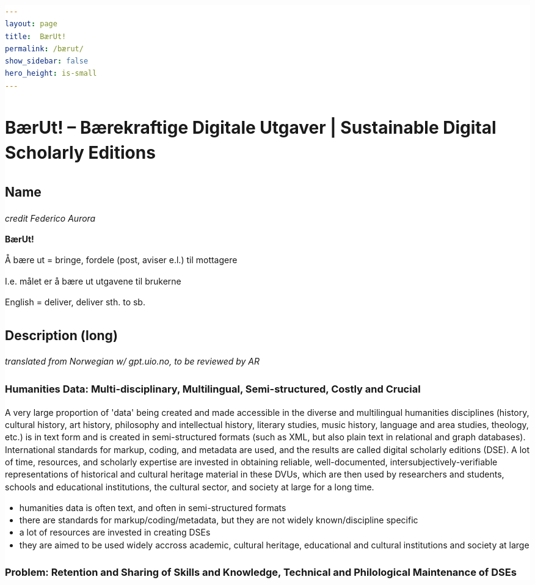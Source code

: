 ```yaml
---
layout: page
title:  BærUt!
permalink: /bærut/
show_sidebar: false
hero_height: is-small
---
```



# BærUt! – Bærekraftige Digitale Utgaver | Sustainable Digital Scholarly Editions

## Name

*credit Federico Aurora*

**BærUt!**

Å bære ut = bringe, fordele (post, aviser e.l.) til mottagere

I.e. målet er å bære ut utgavene til brukerne

English = deliver, deliver sth. to sb.

## Description (long)

*translated from Norwegian w/ gpt.uio.no, to be reviewed by AR*

### Humanities Data: Multi-disciplinary, Multilingual, Semi-structured, Costly and Crucial

A very large proportion of 'data' being created and made accessible in the diverse and multilingual humanities disciplines (history, cultural history, art history, philosophy and intellectual history, literary studies, music history, language and area studies, theology, etc.) is in text form and is created in semi-structured formats (such as XML, but also plain text in relational and graph databases). International standards for markup, coding, and metadata are used, and the results are called digital scholarly editions (DSE). A lot of time, resources, and scholarly expertise are invested in obtaining reliable, well-documented, intersubjectively-verifiable representations of historical and cultural heritage material in these DVUs, which are then used by researchers and students, schools and educational institutions, the cultural sector, and society at large for a long time.

- humanities data is often text, and often in semi-structured formats
- there are standards for markup/coding/metadata, but they are not widely known/discipline specific
- a lot of resources are invested in creating DSEs
- they are aimed to be used widely accross academic, cultural heritage, educational and cultural institutions and society at large

### Problem: Retention and Sharing of Skills and Knowledge, Technical and Philological Maintenance of DSEs
